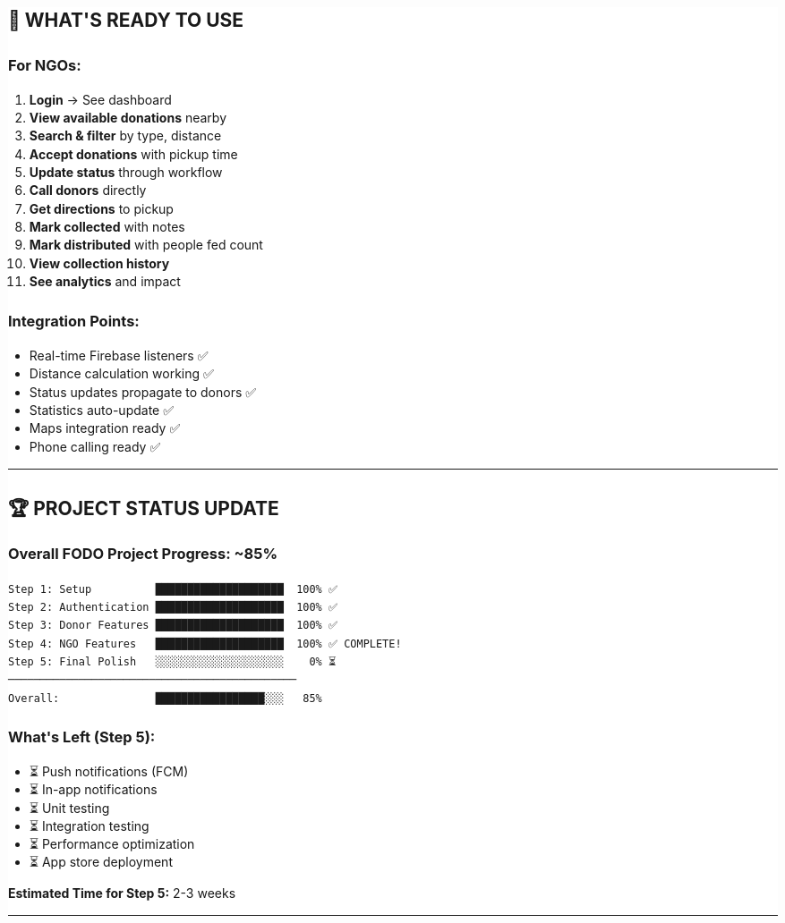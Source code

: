 
## 🚀 **WHAT'S READY TO USE**

### For NGOs:
1. **Login** → See dashboard
2. **View available donations** nearby
3. **Search & filter** by type, distance
4. **Accept donations** with pickup time
5. **Update status** through workflow
6. **Call donors** directly
7. **Get directions** to pickup
8. **Mark collected** with notes
9. **Mark distributed** with people fed count
10. **View collection history**
11. **See analytics** and impact

### Integration Points:
- Real-time Firebase listeners ✅
- Distance calculation working ✅
- Status updates propagate to donors ✅
- Statistics auto-update ✅
- Maps integration ready ✅
- Phone calling ready ✅

---

## 🏆 **PROJECT STATUS UPDATE**

### Overall FODO Project Progress: ~85%

```
Step 1: Setup          ████████████████████  100% ✅
Step 2: Authentication ████████████████████  100% ✅
Step 3: Donor Features ████████████████████  100% ✅
Step 4: NGO Features   ████████████████████  100% ✅ COMPLETE!
Step 5: Final Polish   ░░░░░░░░░░░░░░░░░░░░    0% ⏳
─────────────────────────────────────────────
Overall:               █████████████████░░░   85%
```

### What's Left (Step 5):
- ⏳ Push notifications (FCM)
- ⏳ In-app notifications
- ⏳ Unit testing
- ⏳ Integration testing
- ⏳ Performance optimization
- ⏳ App store deployment

**Estimated Time for Step 5:** 2-3 weeks

---
